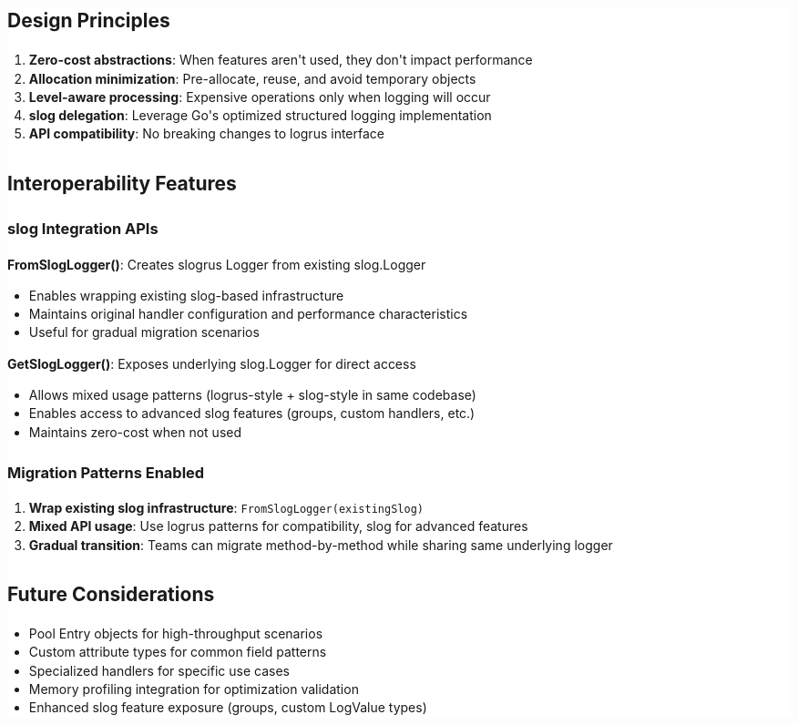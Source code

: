 ## Design Principles

1. **Zero-cost abstractions**: When features aren't used, they don't impact performance
2. **Allocation minimization**: Pre-allocate, reuse, and avoid temporary objects
3. **Level-aware processing**: Expensive operations only when logging will occur
4. **slog delegation**: Leverage Go's optimized structured logging implementation
5. **API compatibility**: No breaking changes to logrus interface

## Interoperability Features

### slog Integration APIs

**FromSlogLogger()**: Creates slogrus Logger from existing slog.Logger
- Enables wrapping existing slog-based infrastructure
- Maintains original handler configuration and performance characteristics
- Useful for gradual migration scenarios

**GetSlogLogger()**: Exposes underlying slog.Logger for direct access
- Allows mixed usage patterns (logrus-style + slog-style in same codebase)
- Enables access to advanced slog features (groups, custom handlers, etc.)
- Maintains zero-cost when not used

### Migration Patterns Enabled

1. **Wrap existing slog infrastructure**: `FromSlogLogger(existingSlog)`
2. **Mixed API usage**: Use logrus patterns for compatibility, slog for advanced features
3. **Gradual transition**: Teams can migrate method-by-method while sharing same underlying logger

## Future Considerations

- Pool Entry objects for high-throughput scenarios
- Custom attribute types for common field patterns
- Specialized handlers for specific use cases
- Memory profiling integration for optimization validation
- Enhanced slog feature exposure (groups, custom LogValue types)